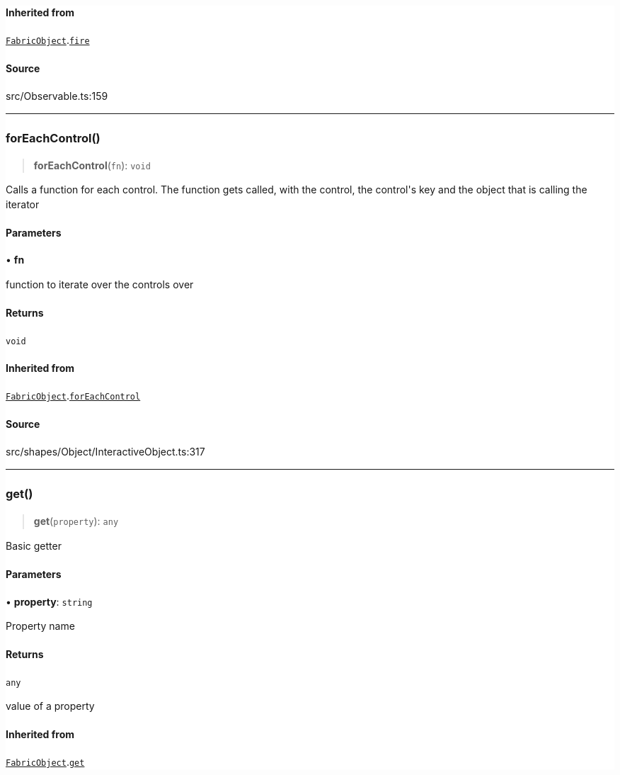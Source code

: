 #### Inherited from

[`FabricObject`](FabricObject.md).[`fire`](FabricObject.md#fire)

#### Source

src/Observable.ts:159

***

### forEachControl()

> **forEachControl**(`fn`): `void`

Calls a function for each control. The function gets called,
with the control, the control's key and the object that is calling the iterator

#### Parameters

• **fn**

function to iterate over the controls over

#### Returns

`void`

#### Inherited from

[`FabricObject`](FabricObject.md).[`forEachControl`](FabricObject.md#foreachcontrol)

#### Source

src/shapes/Object/InteractiveObject.ts:317

***

### get()

> **get**(`property`): `any`

Basic getter

#### Parameters

• **property**: `string`

Property name

#### Returns

`any`

value of a property

#### Inherited from

[`FabricObject`](FabricObject.md).[`get`](FabricObject.md#get)
